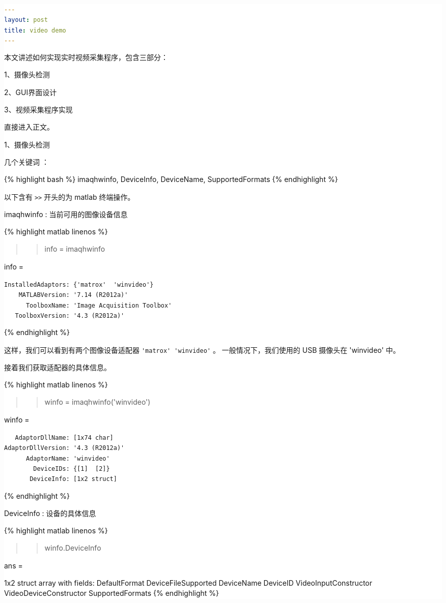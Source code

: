 ```yaml
---
layout: post
title: video demo
---
```


本文讲述如何实现实时视频采集程序，包含三部分：

1、摄像头检测

2、GUI界面设计

3、视频采集程序实现

直接进入正文。

1、摄像头检测

几个关键词 ：

{% highlight bash %}
imaqhwinfo, DeviceInfo, DeviceName, SupportedFormats
{% endhighlight %}

以下含有 ```>>``` 开头的为 matlab 终端操作。

imaqhwinfo : 当前可用的图像设备信息

{% highlight matlab linenos %}
>> info = imaqhwinfo

info = 

    InstalledAdaptors: {'matrox'  'winvideo'}
        MATLABVersion: '7.14 (R2012a)'
          ToolboxName: 'Image Acquisition Toolbox'
       ToolboxVersion: '4.3 (R2012a)'
{% endhighlight %}

这样，我们可以看到有两个图像设备适配器 ```'matrox' 'winvideo'``` 。
一般情况下，我们使用的 USB 摄像头在 'winvideo' 中。

接着我们获取适配器的具体信息。

{% highlight matlab linenos %}
>> winfo = imaqhwinfo('winvideo')

winfo = 

       AdaptorDllName: [1x74 char]
    AdaptorDllVersion: '4.3 (R2012a)'
          AdaptorName: 'winvideo'
            DeviceIDs: {[1]  [2]}
           DeviceInfo: [1x2 struct]
{% endhighlight %}

DeviceInfo : 设备的具体信息

{% highlight matlab linenos %}
>> winfo.DeviceInfo

ans = 

1x2 struct array with fields:
    DefaultFormat
    DeviceFileSupported
    DeviceName
    DeviceID
    VideoInputConstructor
    VideoDeviceConstructor
    SupportedFormats
{% endhighlight %}
